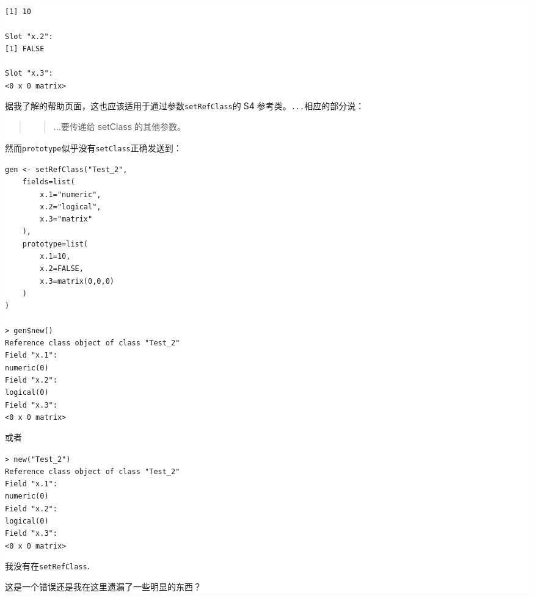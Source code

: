 ```
[1] 10

Slot "x.2":
[1] FALSE

Slot "x.3":
<0 x 0 matrix> 
```

据我了解的帮助页面，这也应该适用于通过参数`setRefClass`的 S4 参考类。`...`相应的部分说：

> > ...要传递给 setClass 的其他参数。

然而`prototype`似乎没有`setClass`正确发送到：

```
gen <- setRefClass("Test_2",
    fields=list(
        x.1="numeric", 
        x.2="logical", 
        x.3="matrix"
    ),
    prototype=list(
        x.1=10, 
        x.2=FALSE,
        x.3=matrix(0,0,0)
    )
)

> gen$new()
Reference class object of class "Test_2"
Field "x.1":
numeric(0)
Field "x.2":
logical(0)
Field "x.3":
<0 x 0 matrix> 
```

或者

```
> new("Test_2")
Reference class object of class "Test_2"
Field "x.1":
numeric(0)
Field "x.2":
logical(0)
Field "x.3":
<0 x 0 matrix> 
```

我没有在`setRefClass`.

这是一个错误还是我在这里遗漏了一些明显的东西？

